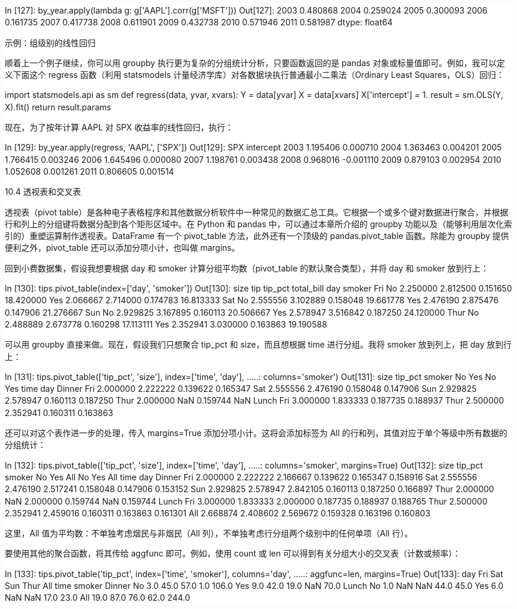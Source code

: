 In [127]: by_year.apply(lambda g: g['AAPL'].corr(g['MSFT'])) Out[127]: 2003 0.480868 2004 0.259024 2005 0.300093 2006 0.161735 2007 0.417738 2008 0.611901 2009 0.432738 2010 0.571946 2011 0.581987 dtype: float64


示例：组级别的线性回归

顺着上一个例子继续，你可以用 groupby 执行更为复杂的分组统计分析，只要函数返回的是 pandas 对象或标量值即可。例如，我可以定义下面这个 regress 函数（利用 statsmodels 计量经济学库）对各数据块执行普通最小二乘法（Ordinary Least Squares，OLS）回归：

import statsmodels.api as sm def regress(data, yvar, xvars): Y = data[yvar] X = data[xvars] X['intercept'] = 1. result = sm.OLS(Y, X).fit() return result.params


现在，为了按年计算 AAPL 对 SPX 收益率的线性回归，执行：

In [129]: by_year.apply(regress, 'AAPL', ['SPX']) Out[129]: SPX intercept 2003 1.195406 0.000710 2004 1.363463 0.004201 2005 1.766415 0.003246 2006 1.645496 0.000080 2007 1.198761 0.003438 2008 0.968016 -0.001110 2009 0.879103 0.002954 2010 1.052608 0.001261 2011 0.806605 0.001514


10.4 透视表和交叉表

透视表（pivot table）是各种电子表格程序和其他数据分析软件中一种常见的数据汇总工具。它根据一个或多个键对数据进行聚合，并根据行和列上的分组键将数据分配到各个矩形区域中。在 Python 和 pandas 中，可以通过本章所介绍的 groupby 功能以及（能够利用层次化索引的）重塑运算制作透视表。DataFrame 有一个 pivot_table 方法，此外还有一个顶级的 pandas.pivot_table 函数。除能为 groupby 提供便利之外，pivot_table 还可以添加分项小计，也叫做 margins。

回到小费数据集，假设我想要根据 day 和 smoker 计算分组平均数（pivot_table 的默认聚合类型），并将 day 和 smoker 放到行上：

In [130]: tips.pivot_table(index=['day', 'smoker']) Out[130]: size tip tip_pct total_bill day smoker Fri No 2.250000 2.812500 0.151650 18.420000 Yes 2.066667 2.714000 0.174783 16.813333 Sat No 2.555556 3.102889 0.158048 19.661778 Yes 2.476190 2.875476 0.147906 21.276667 Sun No 2.929825 3.167895 0.160113 20.506667 Yes 2.578947 3.516842 0.187250 24.120000 Thur No 2.488889 2.673778 0.160298 17.113111 Yes 2.352941 3.030000 0.163863 19.190588


可以用 groupby 直接来做。现在，假设我们只想聚合 tip_pct 和 size，而且想根据 time 进行分组。我将 smoker 放到列上，把 day 放到行上：

In [131]: tips.pivot_table(['tip_pct', 'size'], index=['time', 'day'], .....: columns='smoker') Out[131]: size tip_pct smoker No Yes No Yes time day Dinner Fri 2.000000 2.222222 0.139622 0.165347 Sat 2.555556 2.476190 0.158048 0.147906 Sun 2.929825 2.578947 0.160113 0.187250 Thur 2.000000 NaN 0.159744 NaN Lunch Fri 3.000000 1.833333 0.187735 0.188937 Thur 2.500000 2.352941 0.160311 0.163863


还可以对这个表作进一步的处理，传入 margins=True 添加分项小计。这将会添加标签为 All 的行和列，其值对应于单个等级中所有数据的分组统计：

In [132]: tips.pivot_table(['tip_pct', 'size'], index=['time', 'day'], .....: columns='smoker', margins=True) Out[132]: size tip_pct smoker No Yes All No Yes All time day Dinner Fri 2.000000 2.222222 2.166667 0.139622 0.165347 0.158916 Sat 2.555556 2.476190 2.517241 0.158048 0.147906 0.153152 Sun 2.929825 2.578947 2.842105 0.160113 0.187250 0.166897 Thur 2.000000 NaN 2.000000 0.159744 NaN 0.159744 Lunch Fri 3.000000 1.833333 2.000000 0.187735 0.188937 0.188765 Thur 2.500000 2.352941 2.459016 0.160311 0.163863 0.161301 All 2.668874 2.408602 2.569672 0.159328 0.163196 0.160803


这里，All 值为平均数：不单独考虑烟民与非烟民（All 列），不单独考虑行分组两个级别中的任何单项（All 行）。

要使用其他的聚合函数，将其传给 aggfunc 即可。例如，使用 count 或 len 可以得到有关分组大小的交叉表（计数或频率）：

In [133]: tips.pivot_table('tip_pct', index=['time', 'smoker'], columns='day', .....: aggfunc=len, margins=True) Out[133]: day Fri Sat Sun Thur All time smoker Dinner No 3.0 45.0 57.0 1.0 106.0 Yes 9.0 42.0 19.0 NaN 70.0 Lunch No 1.0 NaN NaN 44.0 45.0 Yes 6.0 NaN NaN 17.0 23.0 All 19.0 87.0 76.0 62.0 244.0
